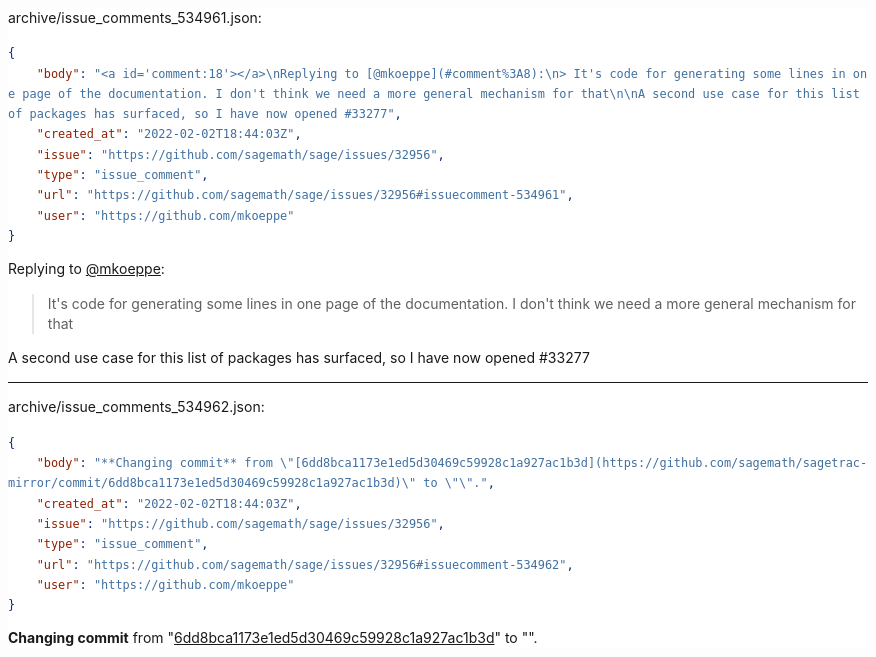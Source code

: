 
archive/issue_comments_534961.json:
```json
{
    "body": "<a id='comment:18'></a>\nReplying to [@mkoeppe](#comment%3A8):\n> It's code for generating some lines in one page of the documentation. I don't think we need a more general mechanism for that\n\nA second use case for this list of packages has surfaced, so I have now opened #33277",
    "created_at": "2022-02-02T18:44:03Z",
    "issue": "https://github.com/sagemath/sage/issues/32956",
    "type": "issue_comment",
    "url": "https://github.com/sagemath/sage/issues/32956#issuecomment-534961",
    "user": "https://github.com/mkoeppe"
}
```

<a id='comment:18'></a>
Replying to [@mkoeppe](#comment%3A8):
> It's code for generating some lines in one page of the documentation. I don't think we need a more general mechanism for that

A second use case for this list of packages has surfaced, so I have now opened #33277



---

archive/issue_comments_534962.json:
```json
{
    "body": "**Changing commit** from \"[6dd8bca1173e1ed5d30469c59928c1a927ac1b3d](https://github.com/sagemath/sagetrac-mirror/commit/6dd8bca1173e1ed5d30469c59928c1a927ac1b3d)\" to \"\".",
    "created_at": "2022-02-02T18:44:03Z",
    "issue": "https://github.com/sagemath/sage/issues/32956",
    "type": "issue_comment",
    "url": "https://github.com/sagemath/sage/issues/32956#issuecomment-534962",
    "user": "https://github.com/mkoeppe"
}
```

**Changing commit** from "[6dd8bca1173e1ed5d30469c59928c1a927ac1b3d](https://github.com/sagemath/sagetrac-mirror/commit/6dd8bca1173e1ed5d30469c59928c1a927ac1b3d)" to "".
